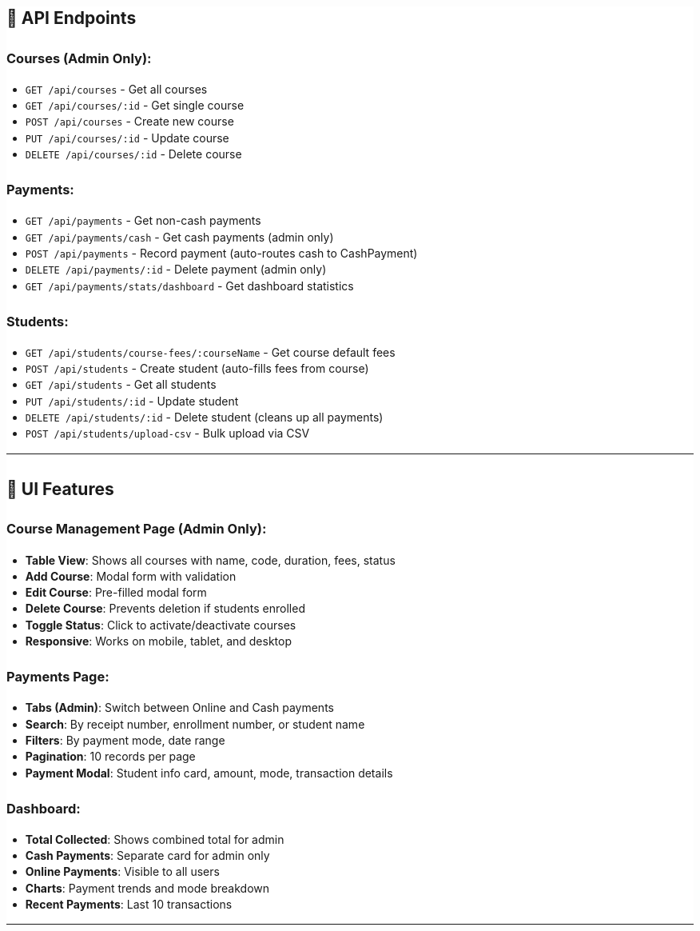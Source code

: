 
## 🚀 API Endpoints

### Courses (Admin Only):
- `GET /api/courses` - Get all courses
- `GET /api/courses/:id` - Get single course
- `POST /api/courses` - Create new course
- `PUT /api/courses/:id` - Update course
- `DELETE /api/courses/:id` - Delete course

### Payments:
- `GET /api/payments` - Get non-cash payments
- `GET /api/payments/cash` - Get cash payments (admin only)
- `POST /api/payments` - Record payment (auto-routes cash to CashPayment)
- `DELETE /api/payments/:id` - Delete payment (admin only)
- `GET /api/payments/stats/dashboard` - Get dashboard statistics

### Students:
- `GET /api/students/course-fees/:courseName` - Get course default fees
- `POST /api/students` - Create student (auto-fills fees from course)
- `GET /api/students` - Get all students
- `PUT /api/students/:id` - Update student
- `DELETE /api/students/:id` - Delete student (cleans up all payments)
- `POST /api/students/upload-csv` - Bulk upload via CSV

---

## 🎨 UI Features

### Course Management Page (Admin Only):
- **Table View**: Shows all courses with name, code, duration, fees, status
- **Add Course**: Modal form with validation
- **Edit Course**: Pre-filled modal form
- **Delete Course**: Prevents deletion if students enrolled
- **Toggle Status**: Click to activate/deactivate courses
- **Responsive**: Works on mobile, tablet, and desktop

### Payments Page:
- **Tabs (Admin)**: Switch between Online and Cash payments
- **Search**: By receipt number, enrollment number, or student name
- **Filters**: By payment mode, date range
- **Pagination**: 10 records per page
- **Payment Modal**: Student info card, amount, mode, transaction details

### Dashboard:
- **Total Collected**: Shows combined total for admin
- **Cash Payments**: Separate card for admin only
- **Online Payments**: Visible to all users
- **Charts**: Payment trends and mode breakdown
- **Recent Payments**: Last 10 transactions

---